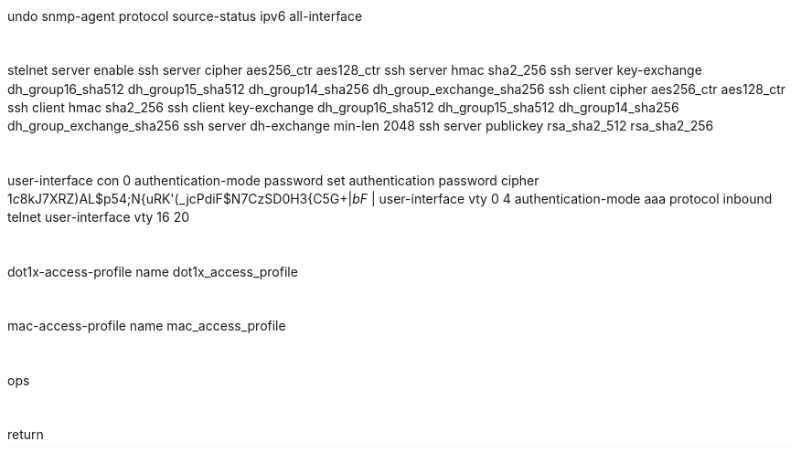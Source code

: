 undo snmp-agent protocol source-status ipv6 all-interface
#
stelnet server enable
ssh server cipher aes256_ctr aes128_ctr
ssh server hmac sha2_256
ssh server key-exchange dh_group16_sha512 dh_group15_sha512 dh_group14_sha256 dh_group_exchange_sha256
ssh client cipher aes256_ctr aes128_ctr
ssh client hmac sha2_256
ssh client key-exchange dh_group16_sha512 dh_group15_sha512 dh_group14_sha256 dh_group_exchange_sha256
ssh server dh-exchange min-len 2048
ssh server publickey rsa_sha2_512 rsa_sha2_256
#
user-interface con 0
 authentication-mode password
 set authentication password cipher $1c$8kJ7XRZ)AL$p54;N{uRK'(_jcPdiF$N7CzSD0H3{C5G+|$bF~|%$
user-interface vty 0 4
 authentication-mode aaa
 protocol inbound telnet
user-interface vty 16 20
#
dot1x-access-profile name dot1x_access_profile
#
mac-access-profile name mac_access_profile
#
ops
#
return
<Basabo-SW>

